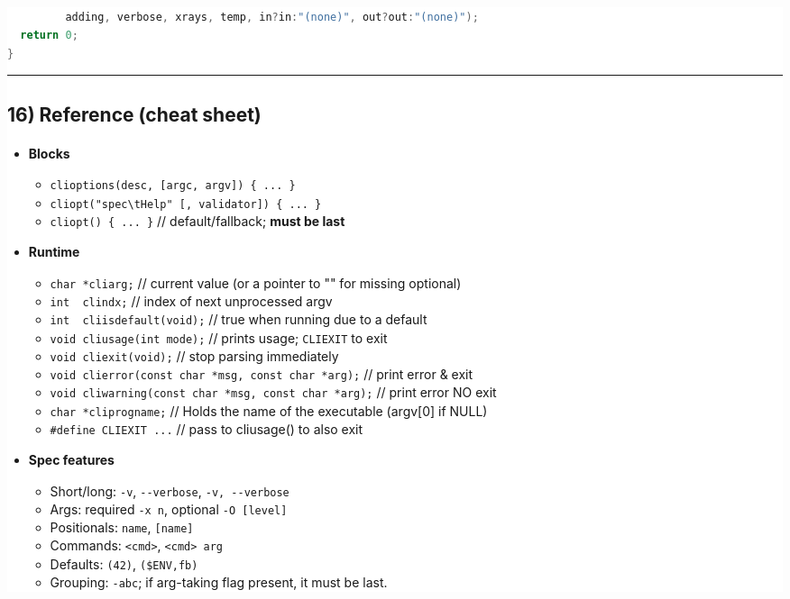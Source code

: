 ```c
         adding, verbose, xrays, temp, in?in:"(none)", out?out:"(none)");
  return 0;
}
```

---

## 16) Reference (cheat sheet)

* **Blocks**

  * `clioptions(desc, [argc, argv]) { ... }`
  * `cliopt("spec\tHelp" [, validator]) { ... }`
  * `cliopt() { ... }`  // default/fallback; **must be last**

* **Runtime**

  * `char *cliarg;`          // current value (or a pointer to "" for missing optional)
  * `int  clindx;`          // index of next unprocessed argv
  * `int  cliisdefault(void);`      // true when running due to a default
  * `void cliusage(int mode);`      // prints usage; `CLIEXIT` to exit
  * `void cliexit(void);`           // stop parsing immediately
  * `void clierror(const char *msg, const char *arg);` // print error & exit
  * `void cliwarning(const char *msg, const char *arg);` // print error NO exit
  * `char *cliprogname;`  // Holds the name of the executable (argv[0] if NULL)
  * `#define CLIEXIT ...`            // pass to cliusage() to also exit

* **Spec features**

  * Short/long: `-v`, `--verbose`, `-v, --verbose`
  * Args: required `-x n`, optional `-O [level]`
  * Positionals: `name`, `[name]`
  * Commands: `<cmd>`, `<cmd> arg`
  * Defaults: `(42)`, `($ENV,fb)`
  * Grouping: `-abc`; if arg-taking flag present, it must be last.

